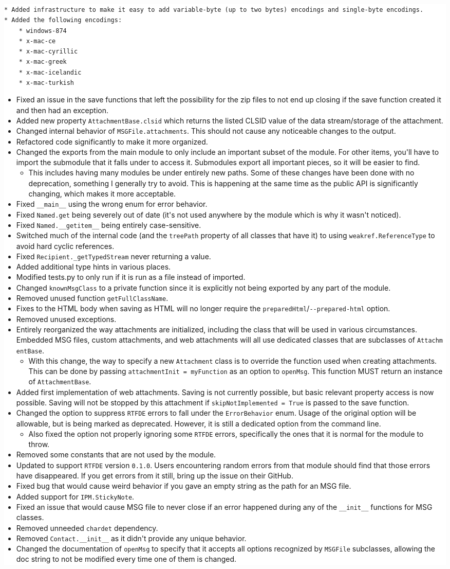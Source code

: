     * Added infrastructure to make it easy to add variable-byte (up to two bytes) encodings and single-byte encodings.
    * Added the following encodings:
        * windows-874
        * x-mac-ce
        * x-mac-cyrillic
        * x-mac-greek
        * x-mac-icelandic
        * x-mac-turkish
* Fixed an issue in the save functions that left the possibility for the zip files to not end up closing if the save function created it and then had an exception.
* Added new property `AttachmentBase.clsid` which returns the listed CLSID value of the data stream/storage of the attachment.
* Changed internal behavior of `MSGFile.attachments`. This should not cause any noticeable changes to the output.
* Refactored code significantly to make it more organized.
* Changed the exports from the main module to only include an important subset of the module. For other items, you'll have to import the submodule that it falls under to access it. Submodules export all important pieces, so it will be easier to find.
    * This includes having many modules be under entirely new paths. Some of these changes have been done with no deprecation, something I generally try to avoid. This is happening at the same time as the public API is significantly changing, which makes it more acceptable.
* Fixed `__main__` using the wrong enum for error behavior.
* Fixed `Named.get` being severely out of date (it's not used anywhere by the module which is why it wasn't noticed).
* Fixed `Named.__getitem__` being entirely case-sensitive.
* Switched much of the internal code (and the `treePath` property of all classes that have it) to using `weakref.ReferenceType` to avoid hard cyclic references.
* Fixed `Recipient._getTypedStream` never returning a value.
* Added additional type hints in various places.
* Modified tests.py to only run if it is run as a file instead of imported.
* Changed `knownMsgClass` to a private function since it is explicitly not being exported by any part of the module.
* Removed unused function `getFullClassName`.
* Fixes to the HTML body when saving as HTML will no longer require the `preparedHtml`/`--prepared-html` option.
* Removed unused exceptions.
* Entirely reorganized the way attachments are initialized, including the class that will be used in various circumstances. Embedded MSG files, custom attachments, and web attachments will all use dedicated classes that are subclasses of `AttachmentBase`.
    * With this change, the way to specify a new `Attachment` class is to override the function used when creating attachments. This can be done by passing `attachmentInit = myFunction` as an option to `openMsg`. This function MUST return an instance of `AttachmentBase`.
* Added first implementation of web attachments. Saving is not currently possible, but basic relevant property access is now possible. Saving will not be stopped by this attachment if `skipNotImplemented = True` is passed to the save function.
* Changed the option to suppress `RTFDE` errors to fall under the `ErrorBehavior` enum. Usage of the original option will be allowable, but is being marked as deprecated. However, it is still a dedicated option from the command line.
    * Also fixed the option not properly ignoring some `RTFDE` errors, specifically the ones that it is normal for the module to throw.
* Removed some constants that are not used by the module.
* Updated to support `RTFDE` version `0.1.0`. Users encountering random errors from that module should find that those errors have disappeared. If you get errors from it still, bring up the issue on their GitHub.
* Fixed bug that would cause weird behavior if you gave an empty string as the path for an MSG file.
* Added support for `IPM.StickyNote`.
* Fixed an issue that would cause MSG file to never close if an error happened during any of the `__init__` functions for MSG classes.
* Removed unneeded `chardet` dependency.
* Removed `Contact.__init__` as it didn't provide any unique behavior.
* Changed the documentation of `openMsg` to specify that it accepts all options recognized by `MSGFile` subclasses, allowing the doc string to not be modified every time one of them is changed.